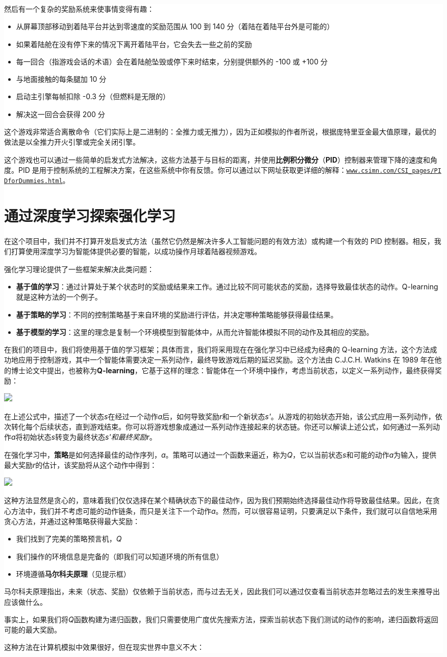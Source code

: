 然后有一个复杂的奖励系统来使事情变得有趣：

+   从屏幕顶部移动到着陆平台并达到零速度的奖励范围从 100 到 140 分（着陆在着陆平台外是可能的）

+   如果着陆舱在没有停下来的情况下离开着陆平台，它会失去一些之前的奖励

+   每一回合（指游戏会话的术语）会在着陆舱坠毁或停下来时结束，分别提供额外的 -100 或 +100 分

+   与地面接触的每条腿加 10 分

+   启动主引擎每帧扣除 -0.3 分（但燃料是无限的）

+   解决这一回合会获得 200 分

这个游戏非常适合离散命令（它们实际上是二进制的：全推力或无推力），因为正如模拟的作者所说，根据庞特里亚金最大值原理，最优的做法是以全推力开火引擎或完全关闭引擎。

这个游戏也可以通过一些简单的启发式方法解决，这些方法基于与目标的距离，并使用**比例积分微分**（**PID**）控制器来管理下降的速度和角度。PID 是用于控制系统的工程解决方案，在这些系统中你有反馈。你可以通过以下网址获取更详细的解释：[`www.csimn.com/CSI_pages/PIDforDummies.html`](https://www.csimn.com/CSI_pages/PIDforDummies.html)。

# 通过深度学习探索强化学习

在这个项目中，我们并不打算开发启发式方法（虽然它仍然是解决许多人工智能问题的有效方法）或构建一个有效的 PID 控制器。相反，我们打算使用深度学习为智能体提供必要的智能，以成功操作月球着陆器视频游戏。

强化学习理论提供了一些框架来解决此类问题：

+   **基于值的学习**：通过计算处于某个状态时的奖励或结果来工作。通过比较不同可能状态的奖励，选择导致最佳状态的动作。Q-learning 就是这种方法的一个例子。

+   **基于策略的学习**：不同的控制策略基于来自环境的奖励进行评估，并决定哪种策略能够获得最佳结果。

+   **基于模型的学习**：这里的理念是复制一个环境模型到智能体中，从而允许智能体模拟不同的动作及其相应的奖励。

在我们的项目中，我们将使用基于值的学习框架；具体而言，我们将采用现在在强化学习中已经成为经典的 Q-learning 方法，这个方法成功地应用于控制游戏，其中一个智能体需要决定一系列动作，最终导致游戏后期的延迟奖励。这个方法由 C.J.C.H. Watkins 在 1989 年在他的博士论文中提出，也被称为**Q-learning**，它基于这样的理念：智能体在一个环境中操作，考虑当前状态，以定义一系列动作，最终获得奖励：

![](img/99587134-1e20-4285-b204-3cff85be23f7.png)

在上述公式中，描述了一个状态*s*在经过一个动作*a*后，如何导致奖励*r*和一个新状态*s'*。从游戏的初始状态开始，该公式应用一系列动作，依次转化每个后续状态，直到游戏结束。你可以将游戏想象成通过一系列动作连接起来的状态链。你还可以解读上述公式，如何通过一系列动作*a*将初始状态*s*转变为最终状态*s'*和最终奖励*r*。

在强化学习中，**策略**是如何选择最佳的动作序列，*a*。策略可以通过一个函数来逼近，称为*Q*，它以当前状态*s*和可能的动作*a*为输入，提供最大奖励*r*的估计，该奖励将从这个动作中得到：

![](img/d7fd4657-9ec3-4acf-94ae-c06421c76173.png)

这种方法显然是贪心的，意味着我们仅仅选择在某个精确状态下的最佳动作，因为我们预期始终选择最佳动作将导致最佳结果。因此，在贪心方法中，我们并不考虑可能的动作链条，而只是关注下一个动作*a*。然而，可以很容易证明，只要满足以下条件，我们就可以自信地采用贪心方法，并通过这种策略获得最大奖励：

+   我们找到了完美的策略预言机，*Q*

+   我们操作的环境信息是完备的（即我们可以知道环境的所有信息）

+   环境遵循**马尔科夫原理**（见提示框）

马尔科夫原理指出，未来（状态、奖励）仅依赖于当前状态，而与过去无关，因此我们可以通过仅查看当前状态并忽略过去的发生来推导出应该做什么。

事实上，如果我们将*Q*函数构建为递归函数，我们只需要使用广度优先搜索方法，探索当前状态下我们测试的动作的影响，递归函数将返回可能的最大奖励。

这种方法在计算机模拟中效果很好，但在现实世界中意义不大：
